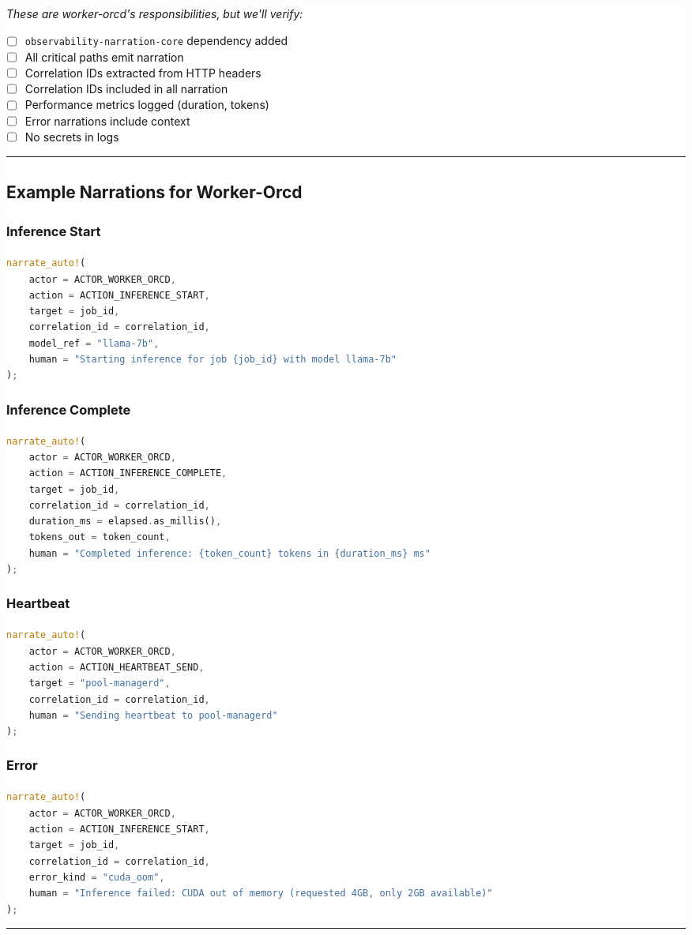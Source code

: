 *These are worker-orcd's responsibilities, but we'll verify:*

- [ ] `observability-narration-core` dependency added
- [ ] All critical paths emit narration
- [ ] Correlation IDs extracted from HTTP headers
- [ ] Correlation IDs included in all narration
- [ ] Performance metrics logged (duration, tokens)
- [ ] Error narrations include context
- [ ] No secrets in logs

---

## Example Narrations for Worker-Orcd

### Inference Start
```rust
narrate_auto!(
    actor = ACTOR_WORKER_ORCD,
    action = ACTION_INFERENCE_START,
    target = job_id,
    correlation_id = correlation_id,
    model_ref = "llama-7b",
    human = "Starting inference for job {job_id} with model llama-7b"
);
```

### Inference Complete
```rust
narrate_auto!(
    actor = ACTOR_WORKER_ORCD,
    action = ACTION_INFERENCE_COMPLETE,
    target = job_id,
    correlation_id = correlation_id,
    duration_ms = elapsed.as_millis(),
    tokens_out = token_count,
    human = "Completed inference: {token_count} tokens in {duration_ms} ms"
);
```

### Heartbeat
```rust
narrate_auto!(
    actor = ACTOR_WORKER_ORCD,
    action = ACTION_HEARTBEAT_SEND,
    target = "pool-managerd",
    correlation_id = correlation_id,
    human = "Sending heartbeat to pool-managerd"
);
```

### Error
```rust
narrate_auto!(
    actor = ACTOR_WORKER_ORCD,
    action = ACTION_INFERENCE_START,
    target = job_id,
    correlation_id = correlation_id,
    error_kind = "cuda_oom",
    human = "Inference failed: CUDA out of memory (requested 4GB, only 2GB available)"
);
```

---